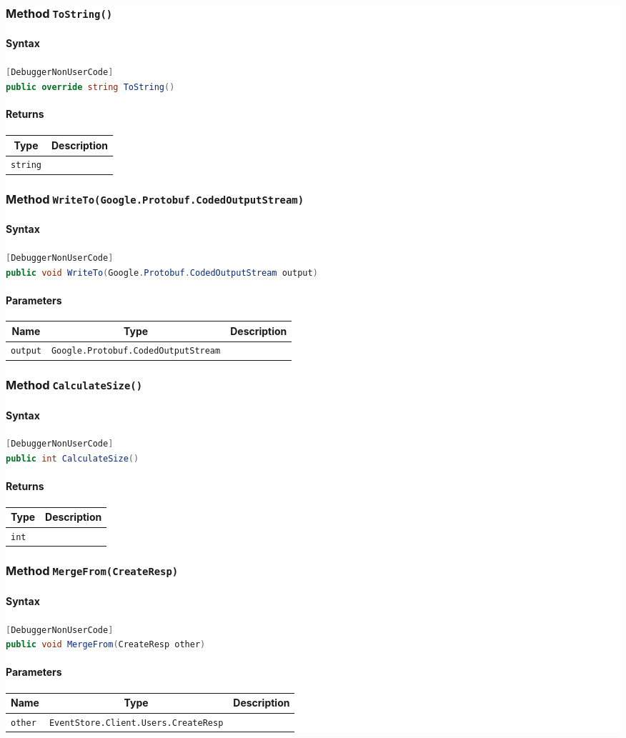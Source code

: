 

### Method `ToString()`

#### Syntax
```csharp
[DebuggerNonUserCode]
public override string ToString()
```
#### Returns
Type | Description
--- | ---
`string` | 



### Method `WriteTo(Google.Protobuf.CodedOutputStream)`

#### Syntax
```csharp
[DebuggerNonUserCode]
public void WriteTo(Google.Protobuf.CodedOutputStream output)
```
#### Parameters
Name | Type | Description
--- | --- | ---
`output` | `Google.Protobuf.CodedOutputStream` | 



### Method `CalculateSize()`

#### Syntax
```csharp
[DebuggerNonUserCode]
public int CalculateSize()
```
#### Returns
Type | Description
--- | ---
`int` | 



### Method `MergeFrom(CreateResp)`

#### Syntax
```csharp
[DebuggerNonUserCode]
public void MergeFrom(CreateResp other)
```
#### Parameters
Name | Type | Description
--- | --- | ---
`other` | `EventStore.Client.Users.CreateResp` | 
